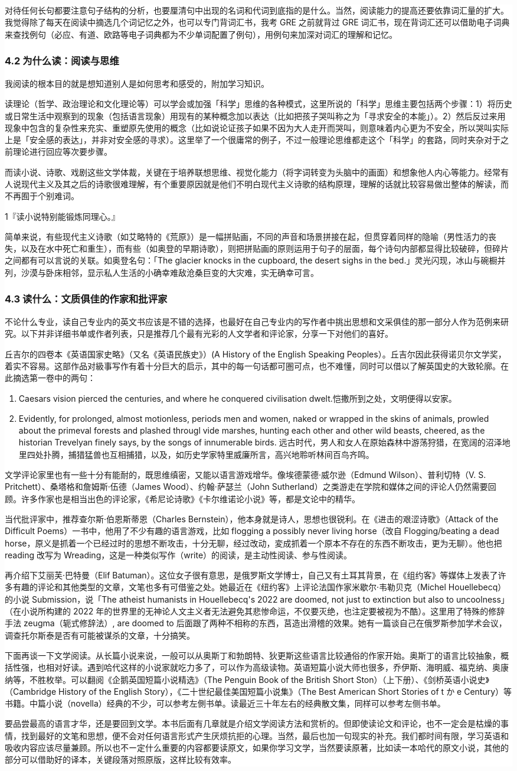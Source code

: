 对待任何长句都要注意句子结构的分析，也要厘清句中出现的名词和代词到底指的是什么。当然，阅读能力的提高还要依靠词汇量的扩大。我觉得除了每天在阅读中摘选几个词记忆之外，也可以专门背词汇书，我考 GRE 之前就背过 GRE 词汇书，现在背词汇还可以借助电子词典来查找例句（必应、有道、欧路等电子词典都为不少单词配置了例句），用例句来加深对词汇的理解和记忆。

### 4.2 为什么读：阅读与思维

我阅读的根本目的就是想知道别人是如何思考和感受的，附加学习知识。

读理论（哲学、政治理论和文化理论等）可以学会或加强「科学」思维的各种模式，这里所说的「科学」思维主要包括两个步骤：1）将历史或日常生活中观察到的现象（包括语言现象）用现有的某种概念加以表达（比如把孩子哭叫称之为「寻求安全的本能」）。2）然后反过来用现象中包含的复杂性来充实、重塑原先使用的概念（比如说论证孩子如果不因为大人走开而哭叫，则意味着内心更为不安全，所以哭叫实际上是「安全感的表达」，并非对安全感的寻求）。这里举了一个很庸常的例子，不过一般理论思维都走这个「科学」的套路，同时夹杂对于之前理论进行回应等次要步骤。

而读小说、诗歌、戏剧这些文学体裁，关键在于培养联想思维、视觉化能力（将字词转变为头脑中的画面）和想象他人内心等能力。经常有人说现代主义及其之后的诗歌很难理解，有个重要原因就是他们不明白现代主义诗歌的结构原理，理解的话就比较容易做岀整体的解读，而不再囿于个别难词。

1『读小说特别能锻炼同理心。』

简单来说，有些现代主义诗歌（如艾略特的《荒原》）是一幅拼贴画，不同的声音和场景拼接在起，但贯穿着同样的隐喻（男性活力的丧失，以及在水中死亡和重生），而有些（如奥登的早期诗歌），则把拼贴画的原则运用于句子的层面，每个诗句内部都显得比较破碎，但碎片之间都有可以言说的关联。如奥登名句：「The glacier knocks in the cupboard, the desert sighs in the bed.」灵光闪现，冰山与碗橱并列，沙漠与卧床相邻，显示私人生活的小确幸难敌沧桑巨变的大灾难，实无确幸可言。

### 4.3 读什么：文质俱佳的作家和批评家

不论什么专业，读自己专业内的英文书应该是不错的选择，也最好在自己专业内的写作者中挑出思想和文采俱佳的那一部分人作为范例来研究。以下并非详细书单或作者列表，只是推荐几个最有光彩的人文学者和评论家，分享一下对他们的喜好。

丘吉尔的四卷本《英语国家史略》（又名《英语民族史》）(A History of the English Speaking Peoples）。丘吉尔因此获得诺贝尔文学奖，着实不容易。这部作品对級事写作有着十分巨大的启示，其中的每一句话都可圏可点，也不难懂，同时可以借以了解英国史的大致轮廓。在此摘选第一卷中的两句：

1. Caesars vision pierced the centuries, and where he conquered civilisation dwelt.恺撒所到之处，文明便得以安家。

2. Evidently, for prolonged, almost motionless, periods men and women, naked or wrapped in the skins of animals, prowled about the primeval forests and plashed througl vide marshes, hunting each other and other wild beasts, cheered, as the historian Trevelyan finely says, by the songs of innumerable birds. 远古时代，男人和女人在原始森林中游荡狩猎，在宽阔的沼泽地里四处扑腾，捕猎猛兽也互相捕猎，以及，如历史学家特里威廉所言，高兴地聆听林间百鸟齐鸣。

文学评论家里也有一些十分有能耐的，既思维缜密，又能以语言游戏增华。像埃德蒙德·威尔逊（Edmund Wilson）、普利切特（V. S. Pritchett）、桑塔格和詹姆斯·伍德（James Wood）、约翰·萨瑟兰（John Sutherland）之类游走在学院和媒体之间的评论人仍然需要回顾。许多作家也是相当出色的评论家，《希尼论诗歌》《卡尔维诺论小说》等，都是文论中的精华。

当代批评家中，推荐查尔斯·伯恩斯蒂恩（Charles Bernstein），他本身就是诗人，思想也很锐利。在《进击的艰涩诗歌》（Attack of the Difficult Poems）一书中，他用了不少有趣的语言游戏，比如 flogging a possibly never living horse（改自 Flogging/beating a dead horse，原义是抓着一个已经过时的思想不断攻击，十分无聊，经过改动，変成抓着一个原本不存在的东西不断攻击，更为无聊）。他也把 reading 改写为 Wreading，这是一种类似写作（write）的阅读，是主动性阅读、参与性阅读。

再介绍下艾丽芙·巴特曼（Elif Batuman）。这位女子很有意思，是俄罗斯文学博士，自己又有土耳其背景，在《组约客》等媒体上发表了许多有趣的评论和其他类型的文章，文笔也多有可借鉴之处。她最近在《纽约客》上评论法国作家米歇尔·韦勒贝克（Michel Houellebecq）的小说 Submission，说「The atheist humanists in Houellebecq's 2022 are doomed, not just to extinction but also to uncoolness」（在小说所构建的 2022 年的世界里的无神论人文主义者无法避免其悲惨命运，不仅要灭绝，也注定要被视为不酷）。这里用了特殊的修辞手法 zeugma（轭式修辞法）, are doomed to 后面跟了两种不相称的东西，莒造出滑稽的效果。她有一篇谈自己在俄罗斯参加学术会议，调查托尔斯泰是否有可能被谋杀的文章，十分搞笑。

下面再谈一下文学阅读。从长篇小说来说，一般可以从奥斯丁和勃朗特、狄更斯这些语言比较通俗的作家开始。奥斯丁的语言比较抽象，概括性强，也相对好读。遇到哈代这样的小说家就吃力多了，可以作为高级读物。英语短篇小说大师也很多，乔伊斯、海明威、福克纳、奥康纳等，不胜枚举。可以翻阅《企鹅英国短篇小说精选》（The Penguin Book of the British Short Ston）（上下册）、《剑桥英语小说史》（Cambridge History of the English Story），《二十世纪最佳美国短篇小说集》（The Best American Short Stories of t か e Century）等书籍。中篇小说（novella）经典的不少，可以参考左側书单。读最近三十年左右的经典散文集，同样可以参考左侧书单。

要品尝最高的语言才华，还是要回到文学。本书后面有几章就是介绍文学阅读方法和赏析的。但即使读论文和评论，也不一定会是枯燥的事情，找到最好的文笔和思想，便不会对任何语言形式产生厌烦抗拒的心理。当然，最后也加一句现实的补充。我们都时间有限，学习英语和吸收内容应该尽量兼顾。所以也不ー定什么重要的内容都要读原文，如果你学习文学，当然要读原著，比如读一本哈代的原文小说，其他的部分可以借助好的译本，关键段落对照原版，这样比较有效率。
